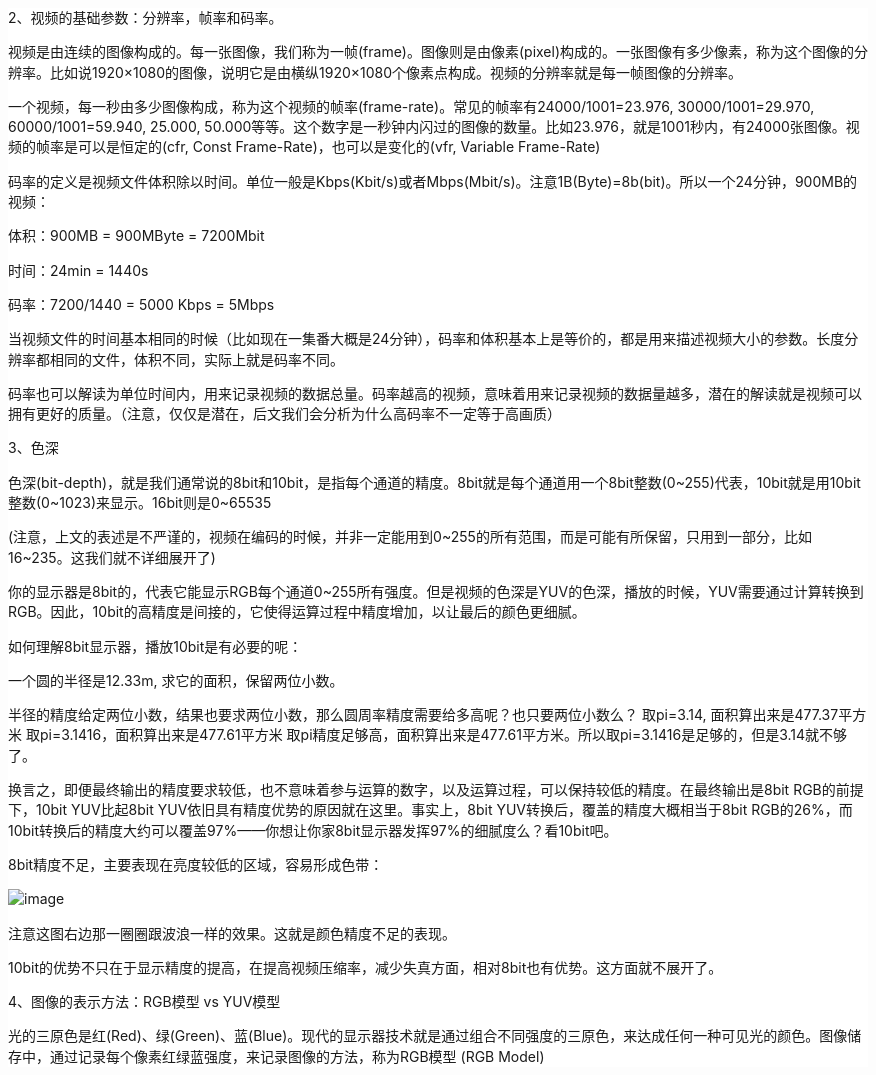 


2、视频的基础参数：分辨率，帧率和码率。

视频是由连续的图像构成的。每一张图像，我们称为一帧(frame)。图像则是由像素(pixel)构成的。一张图像有多少像素，称为这个图像的分辨率。比如说1920×1080的图像，说明它是由横纵1920×1080个像素点构成。视频的分辨率就是每一帧图像的分辨率。


一个视频，每一秒由多少图像构成，称为这个视频的帧率(frame-rate)。常见的帧率有24000/1001=23.976, 30000/1001=29.970, 60000/1001=59.940, 25.000, 50.000等等。这个数字是一秒钟内闪过的图像的数量。比如23.976，就是1001秒内，有24000张图像。视频的帧率是可以是恒定的(cfr, Const Frame-Rate)，也可以是变化的(vfr, Variable Frame-Rate)


码率的定义是视频文件体积除以时间。单位一般是Kbps(Kbit/s)或者Mbps(Mbit/s)。注意1B(Byte)=8b(bit)。所以一个24分钟，900MB的视频：

体积：900MB = 900MByte = 7200Mbit

时间：24min = 1440s

码率：7200/1440  = 5000 Kbps = 5Mbps


当视频文件的时间基本相同的时候（比如现在一集番大概是24分钟），码率和体积基本上是等价的，都是用来描述视频大小的参数。长度分辨率都相同的文件，体积不同，实际上就是码率不同。

码率也可以解读为单位时间内，用来记录视频的数据总量。码率越高的视频，意味着用来记录视频的数据量越多，潜在的解读就是视频可以拥有更好的质量。（注意，仅仅是潜在，后文我们会分析为什么高码率不一定等于高画质）


3、色深

色深(bit-depth)，就是我们通常说的8bit和10bit，是指每个通道的精度。8bit就是每个通道用一个8bit整数(0~255)代表，10bit就是用10bit整数(0~1023)来显示。16bit则是0~65535

(注意，上文的表述是不严谨的，视频在编码的时候，并非一定能用到0~255的所有范围，而是可能有所保留，只用到一部分，比如16~235。这我们就不详细展开了)


你的显示器是8bit的，代表它能显示RGB每个通道0~255所有强度。但是视频的色深是YUV的色深，播放的时候，YUV需要通过计算转换到RGB。因此，10bit的高精度是间接的，它使得运算过程中精度增加，以让最后的颜色更细腻。


如何理解8bit显示器，播放10bit是有必要的呢：

一个圆的半径是12.33m, 求它的面积，保留两位小数。

半径的精度给定两位小数，结果也要求两位小数，那么圆周率精度需要给多高呢？也只要两位小数么？
取pi=3.14, 面积算出来是477.37平方米
取pi=3.1416，面积算出来是477.61平方米
取pi精度足够高，面积算出来是477.61平方米。所以取pi=3.1416是足够的，但是3.14就不够了。


换言之，即便最终输出的精度要求较低，也不意味着参与运算的数字，以及运算过程，可以保持较低的精度。在最终输出是8bit RGB的前提下，10bit YUV比起8bit YUV依旧具有精度优势的原因就在这里。事实上，8bit YUV转换后，覆盖的精度大概相当于8bit RGB的26%，而10bit转换后的精度大约可以覆盖97%——你想让你家8bit显示器发挥97%的细腻度么？看10bit吧。

8bit精度不足，主要表现在亮度较低的区域，容易形成色带：

![image](https://user-images.githubusercontent.com/24750337/79033044-a554ac00-7bdd-11ea-884e-8aa82ed4f053.png)

注意这图右边那一圈圈跟波浪一样的效果。这就是颜色精度不足的表现。

10bit的优势不只在于显示精度的提高，在提高视频压缩率，减少失真方面，相对8bit也有优势。这方面就不展开了。

4、图像的表示方法：RGB模型 vs YUV模型

光的三原色是红(Red)、绿(Green)、蓝(Blue)。现代的显示器技术就是通过组合不同强度的三原色，来达成任何一种可见光的颜色。图像储存中，通过记录每个像素红绿蓝强度，来记录图像的方法，称为RGB模型 (RGB Model)
